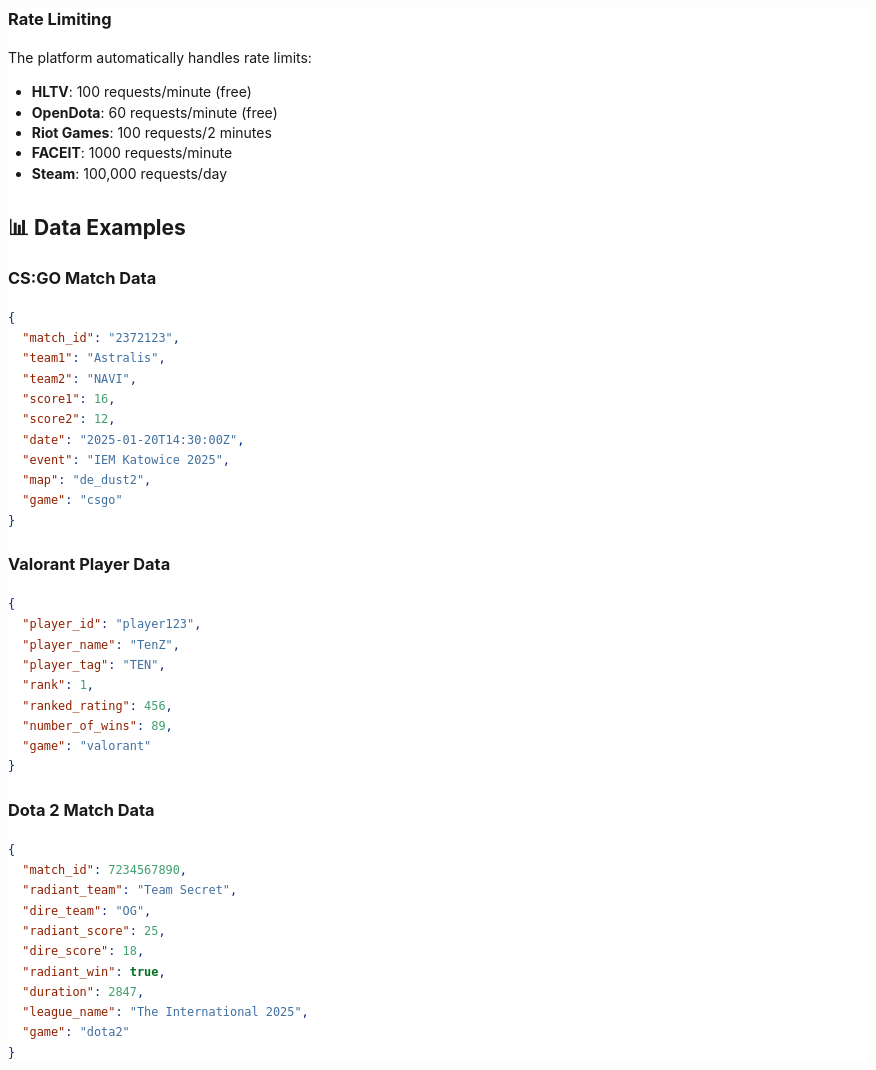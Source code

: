 ### Rate Limiting
The platform automatically handles rate limits:
- **HLTV**: 100 requests/minute (free)
- **OpenDota**: 60 requests/minute (free)
- **Riot Games**: 100 requests/2 minutes
- **FACEIT**: 1000 requests/minute
- **Steam**: 100,000 requests/day

## 📊 Data Examples

### CS:GO Match Data
```json
{
  "match_id": "2372123",
  "team1": "Astralis",
  "team2": "NAVI",
  "score1": 16,
  "score2": 12,
  "date": "2025-01-20T14:30:00Z",
  "event": "IEM Katowice 2025",
  "map": "de_dust2",
  "game": "csgo"
}
```

### Valorant Player Data
```json
{
  "player_id": "player123",
  "player_name": "TenZ",
  "player_tag": "TEN",
  "rank": 1,
  "ranked_rating": 456,
  "number_of_wins": 89,
  "game": "valorant"
}
```

### Dota 2 Match Data
```json
{
  "match_id": 7234567890,
  "radiant_team": "Team Secret",
  "dire_team": "OG",
  "radiant_score": 25,
  "dire_score": 18,
  "radiant_win": true,
  "duration": 2847,
  "league_name": "The International 2025",
  "game": "dota2"
}
```
